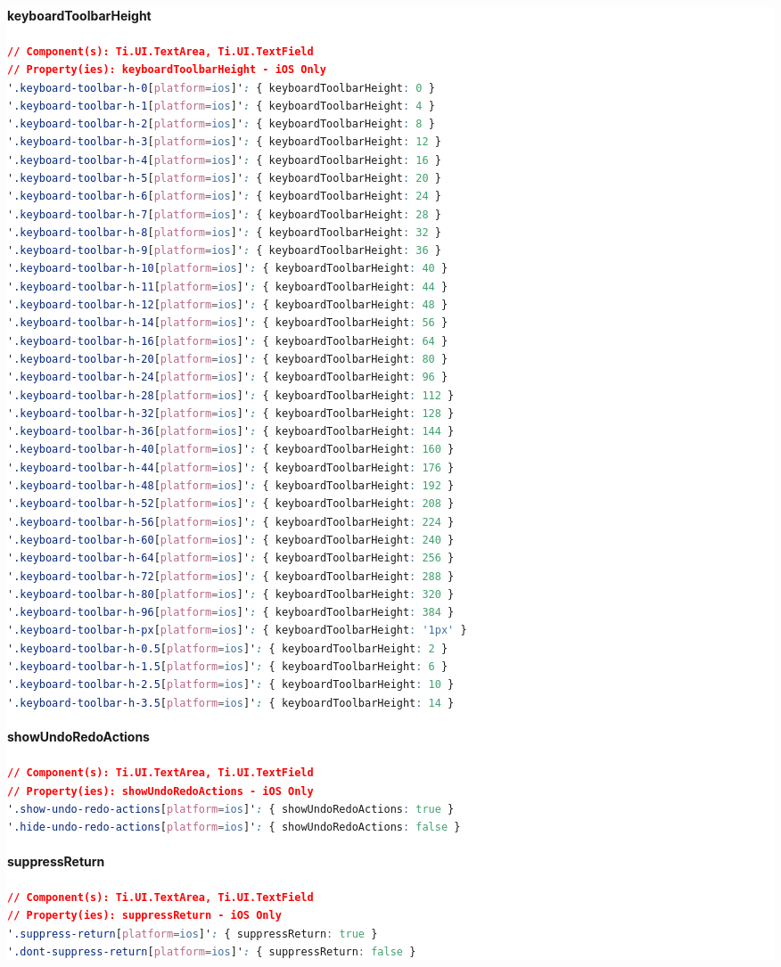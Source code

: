 #### keyboardToolbarHeight
```css
// Component(s): Ti.UI.TextArea, Ti.UI.TextField
// Property(ies): keyboardToolbarHeight - iOS Only
'.keyboard-toolbar-h-0[platform=ios]': { keyboardToolbarHeight: 0 }
'.keyboard-toolbar-h-1[platform=ios]': { keyboardToolbarHeight: 4 }
'.keyboard-toolbar-h-2[platform=ios]': { keyboardToolbarHeight: 8 }
'.keyboard-toolbar-h-3[platform=ios]': { keyboardToolbarHeight: 12 }
'.keyboard-toolbar-h-4[platform=ios]': { keyboardToolbarHeight: 16 }
'.keyboard-toolbar-h-5[platform=ios]': { keyboardToolbarHeight: 20 }
'.keyboard-toolbar-h-6[platform=ios]': { keyboardToolbarHeight: 24 }
'.keyboard-toolbar-h-7[platform=ios]': { keyboardToolbarHeight: 28 }
'.keyboard-toolbar-h-8[platform=ios]': { keyboardToolbarHeight: 32 }
'.keyboard-toolbar-h-9[platform=ios]': { keyboardToolbarHeight: 36 }
'.keyboard-toolbar-h-10[platform=ios]': { keyboardToolbarHeight: 40 }
'.keyboard-toolbar-h-11[platform=ios]': { keyboardToolbarHeight: 44 }
'.keyboard-toolbar-h-12[platform=ios]': { keyboardToolbarHeight: 48 }
'.keyboard-toolbar-h-14[platform=ios]': { keyboardToolbarHeight: 56 }
'.keyboard-toolbar-h-16[platform=ios]': { keyboardToolbarHeight: 64 }
'.keyboard-toolbar-h-20[platform=ios]': { keyboardToolbarHeight: 80 }
'.keyboard-toolbar-h-24[platform=ios]': { keyboardToolbarHeight: 96 }
'.keyboard-toolbar-h-28[platform=ios]': { keyboardToolbarHeight: 112 }
'.keyboard-toolbar-h-32[platform=ios]': { keyboardToolbarHeight: 128 }
'.keyboard-toolbar-h-36[platform=ios]': { keyboardToolbarHeight: 144 }
'.keyboard-toolbar-h-40[platform=ios]': { keyboardToolbarHeight: 160 }
'.keyboard-toolbar-h-44[platform=ios]': { keyboardToolbarHeight: 176 }
'.keyboard-toolbar-h-48[platform=ios]': { keyboardToolbarHeight: 192 }
'.keyboard-toolbar-h-52[platform=ios]': { keyboardToolbarHeight: 208 }
'.keyboard-toolbar-h-56[platform=ios]': { keyboardToolbarHeight: 224 }
'.keyboard-toolbar-h-60[platform=ios]': { keyboardToolbarHeight: 240 }
'.keyboard-toolbar-h-64[platform=ios]': { keyboardToolbarHeight: 256 }
'.keyboard-toolbar-h-72[platform=ios]': { keyboardToolbarHeight: 288 }
'.keyboard-toolbar-h-80[platform=ios]': { keyboardToolbarHeight: 320 }
'.keyboard-toolbar-h-96[platform=ios]': { keyboardToolbarHeight: 384 }
'.keyboard-toolbar-h-px[platform=ios]': { keyboardToolbarHeight: '1px' }
'.keyboard-toolbar-h-0.5[platform=ios]': { keyboardToolbarHeight: 2 }
'.keyboard-toolbar-h-1.5[platform=ios]': { keyboardToolbarHeight: 6 }
'.keyboard-toolbar-h-2.5[platform=ios]': { keyboardToolbarHeight: 10 }
'.keyboard-toolbar-h-3.5[platform=ios]': { keyboardToolbarHeight: 14 }
```

#### showUndoRedoActions
```css
// Component(s): Ti.UI.TextArea, Ti.UI.TextField
// Property(ies): showUndoRedoActions - iOS Only
'.show-undo-redo-actions[platform=ios]': { showUndoRedoActions: true }
'.hide-undo-redo-actions[platform=ios]': { showUndoRedoActions: false }
```

#### suppressReturn
```css
// Component(s): Ti.UI.TextArea, Ti.UI.TextField
// Property(ies): suppressReturn - iOS Only
'.suppress-return[platform=ios]': { suppressReturn: true }
'.dont-suppress-return[platform=ios]': { suppressReturn: false }
```
